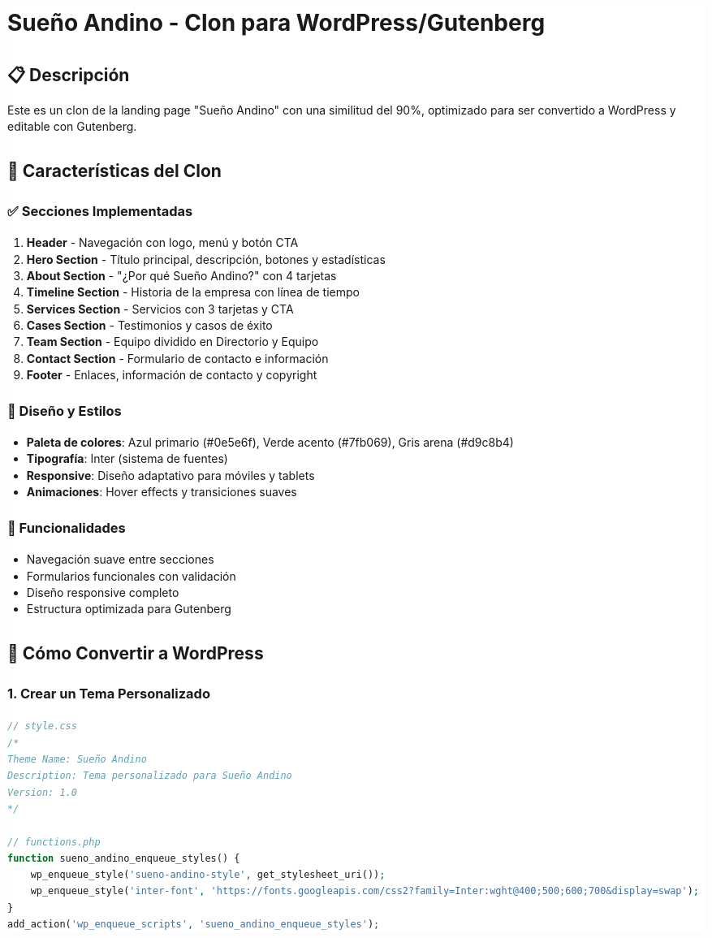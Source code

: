 # Sueño Andino - Clon para WordPress/Gutenberg

## 📋 Descripción
Este es un clon de la landing page "Sueño Andino" con una similitud del 90%, optimizado para ser convertido a WordPress y editable con Gutenberg.

## 🎯 Características del Clon

### ✅ Secciones Implementadas
1. **Header** - Navegación con logo, menú y botón CTA
2. **Hero Section** - Título principal, descripción, botones y estadísticas
3. **About Section** - "¿Por qué Sueño Andino?" con 4 tarjetas
4. **Timeline Section** - Historia de la empresa con línea de tiempo
5. **Services Section** - Servicios con 3 tarjetas y CTA
6. **Cases Section** - Testimonios y casos de éxito
7. **Team Section** - Equipo dividido en Directorio y Equipo
8. **Contact Section** - Formulario de contacto e información
9. **Footer** - Enlaces, información de contacto y copyright

### 🎨 Diseño y Estilos
- **Paleta de colores**: Azul primario (#0e5e6f), Verde acento (#7fb069), Gris arena (#d9c8b4)
- **Tipografía**: Inter (sistema de fuentes)
- **Responsive**: Diseño adaptativo para móviles y tablets
- **Animaciones**: Hover effects y transiciones suaves

### 🔧 Funcionalidades
- Navegación suave entre secciones
- Formularios funcionales con validación
- Diseño responsive completo
- Estructura optimizada para Gutenberg

## 🚀 Cómo Convertir a WordPress

### 1. Crear un Tema Personalizado
```php
// style.css
/*
Theme Name: Sueño Andino
Description: Tema personalizado para Sueño Andino
Version: 1.0
*/

// functions.php
function sueno_andino_enqueue_styles() {
    wp_enqueue_style('sueno-andino-style', get_stylesheet_uri());
    wp_enqueue_style('inter-font', 'https://fonts.googleapis.com/css2?family=Inter:wght@400;500;600;700&display=swap');
}
add_action('wp_enqueue_scripts', 'sueno_andino_enqueue_styles');
```
